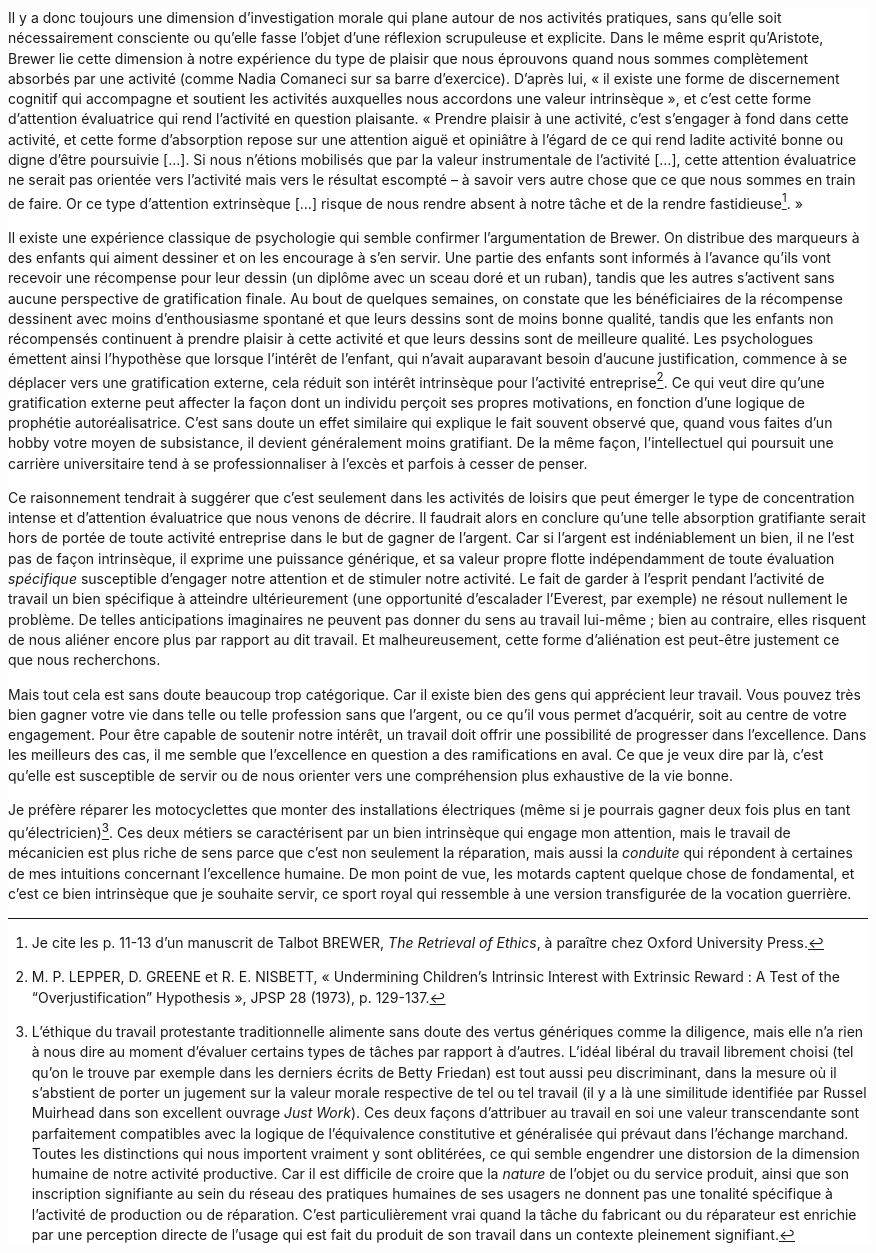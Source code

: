 Il y a donc toujours une dimension d’investigation morale qui plane autour de nos activités pratiques, sans qu’elle soit nécessairement consciente ou qu’elle fasse l’objet d’une réflexion scrupuleuse et explicite. Dans le même esprit qu’Aristote, Brewer lie cette dimension à notre expérience du type de plaisir que nous éprouvons quand nous sommes complètement absorbés par une activité (comme Nadia Comaneci sur sa barre d’exercice). D’après lui, « il existe une forme de discernement cognitif qui accompagne et soutient les activités auxquelles nous accordons une valeur intrinsèque », et c’est cette forme d’attention évaluatrice qui rend l’activité en question plaisante. « Prendre plaisir à une activité, c’est s’engager à fond dans cette activité, et cette forme d’absorption repose sur une attention aiguë et opiniâtre à l’égard de ce qui rend ladite activité bonne ou digne d’être poursuivie \[…\]. Si nous n’étions mobilisés que par la valeur instrumentale de l’activité \[…\], cette attention évaluatrice ne serait pas orientée vers l’activité mais vers le résultat escompté – à savoir vers autre chose que ce que nous sommes en train de faire. Or ce type d’attention extrinsèque \[…\] risque de nous rendre absent à notre tâche et de la rendre fastidieuse[^7]. »

Il existe une expérience classique de psychologie qui semble confirmer l’argumentation de Brewer. On distribue des marqueurs à des enfants qui aiment dessiner et on les encourage à s’en servir. Une partie des enfants sont informés à l’avance qu’ils vont recevoir une récompense pour leur dessin (un diplôme avec un sceau doré et un ruban), tandis que les autres s’activent sans aucune perspective de gratification finale. Au bout de quelques semaines, on constate que les bénéficiaires de la récompense dessinent avec moins d’enthousiasme spontané et que leurs dessins sont de moins bonne qualité, tandis que les enfants non récompensés continuent à prendre plaisir à cette activité et que leurs dessins sont de meilleure qualité. Les psychologues émettent ainsi l’hypothèse que lorsque l’intérêt de l’enfant, qui n’avait auparavant besoin d’aucune justification, commence à se déplacer vers une gratification externe, cela réduit son intérêt intrinsèque pour l’activité entreprise[^8]. Ce qui veut dire qu’une gratification externe peut affecter la façon dont un individu perçoit ses propres motivations, en fonction d’une logique de prophétie autoréalisatrice. C’est sans doute un effet similaire qui explique le fait souvent observé que, quand vous faites d’un hobby votre moyen de subsistance, il devient généralement moins gratifiant. De la même façon, l’intellectuel qui poursuit une carrière universitaire tend à se professionnaliser à l’excès et parfois à cesser de penser.

Ce raisonnement tendrait à suggérer que c’est seulement dans les activités de loisirs que peut émerger le type de concentration intense et d’attention évaluatrice que nous venons de décrire. Il faudrait alors en conclure qu’une telle absorption gratifiante serait hors de portée de toute activité entreprise dans le but de gagner de l’argent. Car si l’argent est indéniablement un bien, il ne l’est pas de façon intrinsèque, il exprime une puissance générique, et sa valeur propre flotte indépendamment de toute évaluation *spécifique* susceptible d’engager notre attention et de stimuler notre activité. Le fait de garder à l’esprit pendant l’activité de travail un bien spécifique à atteindre ultérieurement (une opportunité d’escalader l’Everest, par exemple) ne résout nullement le problème. De telles anticipations imaginaires ne peuvent pas donner du sens au travail lui-même ; bien au contraire, elles risquent de nous aliéner encore plus par rapport au dit travail. Et malheureusement, cette forme d’aliénation est peut-être justement ce que nous recherchons.

 

Mais tout cela est sans doute beaucoup trop catégorique. Car il existe bien des gens qui apprécient leur travail. Vous pouvez très bien gagner votre vie dans telle ou telle profession sans que l’argent, ou ce qu’il vous permet d’acquérir, soit au centre de votre engagement. Pour être capable de soutenir notre intérêt, un travail doit offrir une possibilité de progresser dans l’excellence. Dans les meilleurs des cas, il me semble que l’excellence en question a des ramifications en aval. Ce que je veux dire par là, c’est qu’elle est susceptible de servir ou de nous orienter vers une compréhension plus exhaustive de la vie bonne.

Je préfère réparer les motocyclettes que monter des installations électriques (même si je pourrais gagner deux fois plus en tant qu’électricien)[^9]. Ces deux métiers se caractérisent par un bien intrinsèque qui engage mon attention, mais le travail de mécanicien est plus riche de sens parce que c’est non seulement la réparation, mais aussi la *conduite* qui répondent à certaines de mes intuitions concernant l’excellence humaine. De mon point de vue, les motards captent quelque chose de fondamental, et c’est ce bien intrinsèque que je souhaite servir, ce sport royal qui ressemble à une version transfigurée de la vocation guerrière.


[^1]: *In* Bill PENINGTON, « Perfection Is Afterthought, Some Perfect Examples Say », *New York Times*, 3 février 2008, p. 1 et 20.
[^2]: Talbot Brewer, communication personnelle.
[^3]: Simone POLILLO, *Structuring Financial Elites : Conservative Banking and the Local Sources of Reputation in Italy and the United States*, *1850-1914*, thèse, université de Pennsylvanie, 2008, p. 157. Comme l’expliquait J. P. Morgan à l’occasion d’une enquête parlementaire en 1913, « la première chose à prendre en compte est la personnalité. \[…\] Si je n’ai pas confiance en un individu, il peut m’offrir toutes les garanties financières et institutionnelles du monde, il n’aura pas mon argent » (citation, p. 158).
[^4]: Cité *in ibid.*, p. 159.
[^5]: Si vous avez déjà demandé à un ami de vendre votre voiture pour vous, vous savez déjà à peu près comment cette dépersonnalisation fonctionne. Mieux vaut ne pas encombrer votre ami avec tous les détails des avanies mécaniques de votre véhicule. De cette façon, quand l’acheteur potentiel lui demandera s’il y a des problèmes à signaler, il pourra répondre en toute sincérité qu’il n’en sait rien. C’est ainsi que fonctionne le commerce des voitures d’occasion ; quand vous vendez votre voiture, elle n’est jamais revendue au prochain propriétaire par le même négociant qui vous l’a achetée. Elle passe par une série d’enchères à travers lesquelles son origine et l’histoire de ses réparations sont délibérément oblitérées. Tout le monde a ainsi les mains propres. Les économistes parlent à ce sujet d’« asymétries informationnelles », lesquelles procurent un avantage notable à une des parties contractantes. Cependant, je n’ai jamais lu d’analyse de ce phénomène dans le cas où c’est un secteur entier du marché qui repose sur ce type d’occultation de l’information. La titrisation des crédits hypothécaires douteux et l’invention de produits dérivés indéchiffrables sur la base de ces créances semblent servir le même objectif (en supposant qu’elles aient aussi d’autres objectifs). Mais dans ce cas, le niveau de complexité mathématique qui plonge dans l’opacité l’entièreté du processus épargne à ses participants le type de sentiment de culpabilité latent qui peut encore vaguement tourmenter la conscience d’un vendeur de voitures d’occasion. Seul le vendeur initial du crédit hypothécaire aura éventuellement des problèmes résiduels avec sa conscience.
[^6]: Voir l’analyse de la crise des *subprimes* diffusée par l’émission de National Public Radio, *This American Life*, épisode 355, « The Giant Pool of Money », disponible sur \<www.thislife.org\>.
[^7]: Je cite les p. 11-13 d’un manuscrit de Talbot BREWER, *The Retrieval of Ethics*, à paraître chez Oxford University Press.
[^8]: M. P. LEPPER, D. GREENE et R. E. NISBETT, « Undermining Children’s Intrinsic Interest with Extrinsic Reward : A Test of the “Overjustification” Hypothesis », JPSP 28 (1973), p. 129-137.
[^9]: L’éthique du travail protestante traditionnelle alimente sans doute des vertus génériques comme la diligence, mais elle n’a rien à nous dire au moment d’évaluer certains types de tâches par rapport à d’autres. L’idéal libéral du travail librement choisi (tel qu’on le trouve par exemple dans les derniers écrits de Betty Friedan) est tout aussi peu discriminant, dans la mesure où il s’abstient de porter un jugement sur la valeur morale respective de tel ou tel travail (il y a là une similitude identifiée par Russel Muirhead dans son excellent ouvrage *Just Work*). Ces deux façons d’attribuer au travail en soi une valeur transcendante sont parfaitement compatibles avec la logique de l’équivalence constitutive et généralisée qui prévaut dans l’échange marchand. Toutes les distinctions qui nous importent vraiment y sont oblitérées, ce qui semble engendrer une distorsion de la dimension humaine de notre activité productive. Car il est difficile de croire que la *nature* de l’objet ou du service produit, ainsi que son inscription signifiante au sein du réseau des pratiques humaines de ses usagers ne donnent pas une tonalité spécifique à l’activité de production ou de réparation. C’est particulièrement vrai quand la tâche du fabricant ou du réparateur est enrichie par une perception directe de l’usage qui est fait du produit de son travail dans un contexte pleinement signifiant.
[^10]: Célèbre autoroute panoramique qui longe les Appalaches (NdT).
[^11]: J’entretiens aussi des relations avec d’autres mécanos qui sont capables d’évaluer mon travail de façon différente de celle d’un conducteur. Lors de ma dernière année à Chicago, tout au long de l’hiver et du printemps, Fred Cousins n’avait vu que des pièces détachées (le démarreur, les deux moitiés du carter moteur) de la moto de sport que j’étais en train de construire. À la fin du mois de mai, quand j’arrivai enfin à son atelier en chevauchant mon véhicule, il le contempla pendant quelques minutes sans prononcer un seul mot. Finalement, il se pencha et me signala que le circlips du maillon rapide de la chaîne de transmission était monté en sens inverse de sa position traditionnelle. Ce n’est que plus tard que je me rendis compte que la position conventionnelle était effectivement la meilleure.
[^12]: J’ai acquis une vive conscience de cet aspect de la chose à l’occasion d’une course classique, le Virginia International Raceway. Dans les courses amateurs, la plupart des motards sont aussi leurs propres mécanos, et ils sont constamment en train d’expérimenter pour améliorer leurs performances. Certains maintiennent leurs trouvailles secrètes, d’autres sont plus ouverts. Alors que Tommy et moi déambulions sur l’aire de stationnement, nous tombâmes sur Eric Cooke, qui venait d’accéder au rang de numéro un dans sa catégorie avec sa Honda CB350. Il se trouve qu’Eric est de Richmond. Il se montra très généreux de ses connaissances acquises sur les circuits. Chez les mécanos de Richmond, le bruit courait qu’Eric, avec l’aide d’un véritable chevalier Jedi des têtes de cylindre de CB350 (que personne ne semblait capable d’identifier), avait construit un moteur capable de monter à cinquante chevaux, ce qui est à peu près le double de la normale. Au milieu de notre conversation, il fut appelé à rejoindre les participants de sa course. Au moment de démarrer, il se rendit compte que le reniflard (qui était en réalité une bouteille en plastique vide) s’était détaché du châssis. Eric était entièrement harnaché, casqué et ganté, et se trouvait donc pratiquement impuissant dans ce moment de panique. Dans un déploiement impressionnant de présence d’esprit et d’initiative, Tommy s’empara d’une paire de pinces et d’une caisse de câbles de sécurité qui traînaient dans le coin et fixa promptement le reniflard au châssis. Eric démarra aussitôt.